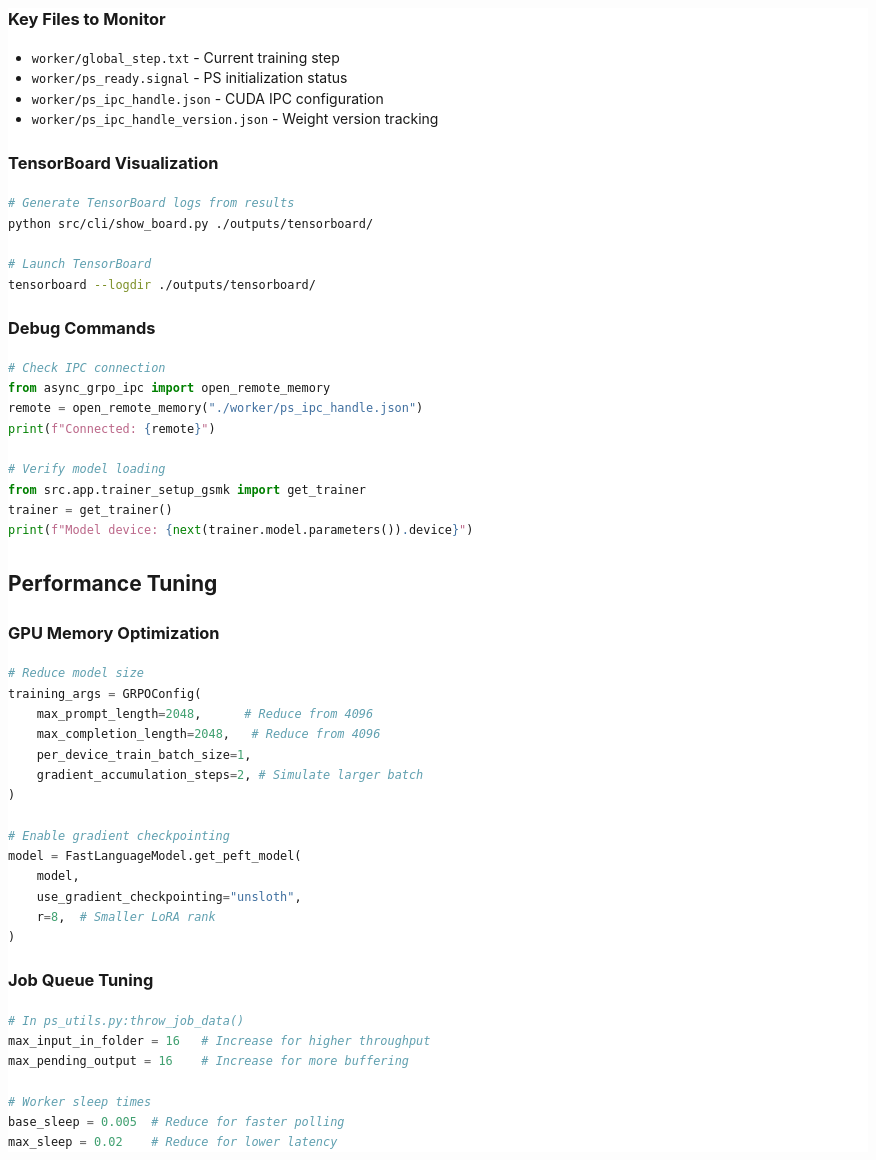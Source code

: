 ### Key Files to Monitor
- `worker/global_step.txt` - Current training step
- `worker/ps_ready.signal` - PS initialization status
- `worker/ps_ipc_handle.json` - CUDA IPC configuration
- `worker/ps_ipc_handle_version.json` - Weight version tracking

### TensorBoard Visualization
```bash
# Generate TensorBoard logs from results
python src/cli/show_board.py ./outputs/tensorboard/

# Launch TensorBoard
tensorboard --logdir ./outputs/tensorboard/
```

### Debug Commands
```python
# Check IPC connection
from async_grpo_ipc import open_remote_memory
remote = open_remote_memory("./worker/ps_ipc_handle.json")
print(f"Connected: {remote}")

# Verify model loading
from src.app.trainer_setup_gsmk import get_trainer
trainer = get_trainer()
print(f"Model device: {next(trainer.model.parameters()).device}")
```

## Performance Tuning

### GPU Memory Optimization
```python
# Reduce model size
training_args = GRPOConfig(
    max_prompt_length=2048,      # Reduce from 4096
    max_completion_length=2048,   # Reduce from 4096
    per_device_train_batch_size=1,
    gradient_accumulation_steps=2, # Simulate larger batch
)

# Enable gradient checkpointing
model = FastLanguageModel.get_peft_model(
    model,
    use_gradient_checkpointing="unsloth",
    r=8,  # Smaller LoRA rank
)
```

### Job Queue Tuning
```python
# In ps_utils.py:throw_job_data()
max_input_in_folder = 16   # Increase for higher throughput
max_pending_output = 16    # Increase for more buffering

# Worker sleep times
base_sleep = 0.005  # Reduce for faster polling
max_sleep = 0.02    # Reduce for lower latency
```
